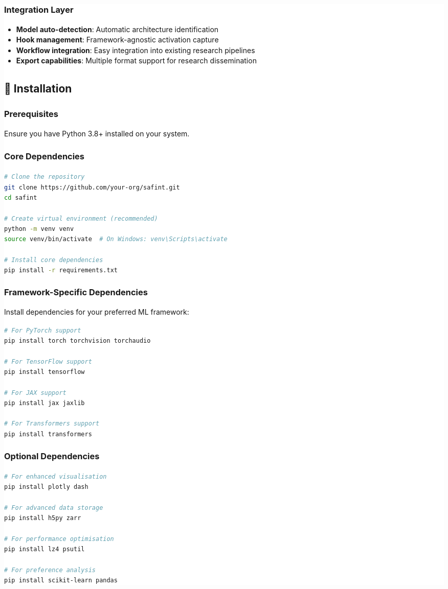 ### Integration Layer
- **Model auto-detection**: Automatic architecture identification
- **Hook management**: Framework-agnostic activation capture
- **Workflow integration**: Easy integration into existing research pipelines
- **Export capabilities**: Multiple format support for research dissemination

## 🚀 Installation

### Prerequisites

Ensure you have Python 3.8+ installed on your system.

### Core Dependencies

```bash
# Clone the repository
git clone https://github.com/your-org/safint.git
cd safint

# Create virtual environment (recommended)
python -m venv venv
source venv/bin/activate  # On Windows: venv\Scripts\activate

# Install core dependencies
pip install -r requirements.txt
```

### Framework-Specific Dependencies

Install dependencies for your preferred ML framework:

```bash
# For PyTorch support
pip install torch torchvision torchaudio

# For TensorFlow support  
pip install tensorflow

# For JAX support
pip install jax jaxlib

# For Transformers support
pip install transformers
```

### Optional Dependencies

```bash
# For enhanced visualisation
pip install plotly dash

# For advanced data storage
pip install h5py zarr

# For performance optimisation
pip install lz4 psutil

# For preference analysis
pip install scikit-learn pandas
```
